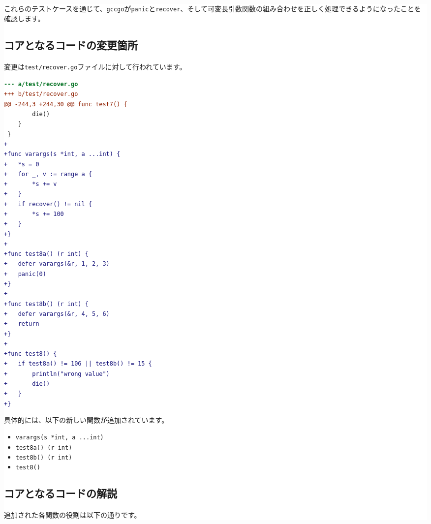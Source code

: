 これらのテストケースを通じて、`gccgo`が`panic`と`recover`、そして可変長引数関数の組み合わせを正しく処理できるようになったことを確認します。

## コアとなるコードの変更箇所

変更は`test/recover.go`ファイルに対して行われています。

```diff
--- a/test/recover.go
+++ b/test/recover.go
@@ -244,3 +244,30 @@ func test7() {
 		die()
 	}
 }
+
+func varargs(s *int, a ...int) {
+	*s = 0
+	for _, v := range a {
+		*s += v
+	}
+	if recover() != nil {
+		*s += 100
+	}
+}
+
+func test8a() (r int) {
+	defer varargs(&r, 1, 2, 3)
+	panic(0)
+}
+
+func test8b() (r int) {
+	defer varargs(&r, 4, 5, 6)
+	return
+}
+
+func test8() {
+	if test8a() != 106 || test8b() != 15 {
+		println("wrong value")
+		die()
+	}
+}
```

具体的には、以下の新しい関数が追加されています。

*   `varargs(s *int, a ...int)`
*   `test8a() (r int)`
*   `test8b() (r int)`
*   `test8()`

## コアとなるコードの解説

追加された各関数の役割は以下の通りです。
